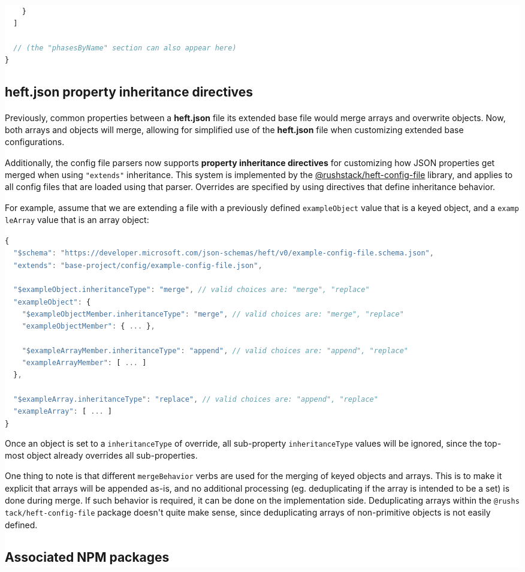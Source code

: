 ```js
    }
  ]

  // (the "phasesByName" section can also appear here)
}
```

## heft.json property inheritance directives

Previously, common properties between a **heft.json** file its extended base file would merge arrays and overwrite objects. Now, both arrays and objects will merge, allowing for simplified use of the **heft.json** file when customizing extended base configurations.

Additionally, the config file parsers now supports **property inheritance directives** for customizing how JSON properties get merged when using `"extends"` inheritance. This system is implemented by the [@rushstack/heft-config-file](https://www.npmjs.com/package/@rushstack/heft-config-file) library, and applies to all config files that are loaded using that parser. Overrides are specified by using directives that define inheritance behavior.

For example, assume that we are extending a file with a previously defined `exampleObject` value that is a keyed object, and a `exampleArray` value that is an array object:

```js
{
  "$schema": "https://developer.microsoft.com/json-schemas/heft/v0/example-config-file.schema.json",
  "extends": "base-project/config/example-config-file.json",

  "$exampleObject.inheritanceType": "merge", // valid choices are: "merge", "replace"
  "exampleObject": {
    "$exampleObjectMember.inheritanceType": "merge", // valid choices are: "merge", "replace"
    "exampleObjectMember": { ... },

    "$exampleArrayMember.inheritanceType": "append", // valid choices are: "append", "replace"
    "exampleArrayMember": [ ... ]
  },

  "$exampleArray.inheritanceType": "replace", // valid choices are: "append", "replace"
  "exampleArray": [ ... ]
}
```

Once an object is set to a `inheritanceType` of override, all sub-property `inheritanceType` values will be ignored, since the top-most object already overrides all sub-properties.

One thing to note is that different `mergeBehavior` verbs are used for the merging of keyed objects and arrays. This is to make it explicit that arrays will be appended as-is, and no additional processing (eg. deduplicating if the array is intended to be a set) is done during merge. If such behavior is required, it can be done on the implementation side. Deduplicating arrays within the `@rushstack/heft-config-file` package doesn't quite make sense, since deduplicating arrays of non-primitive objects is not easily defined.

## Associated NPM packages
